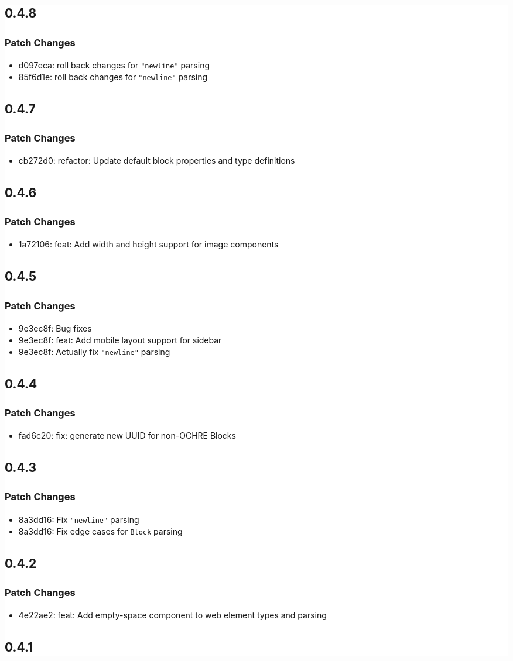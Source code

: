 ## 0.4.8

### Patch Changes

- d097eca: roll back changes for `"newline"` parsing
- 85f6d1e: roll back changes for `"newline"` parsing

## 0.4.7

### Patch Changes

- cb272d0: refactor: Update default block properties and type definitions

## 0.4.6

### Patch Changes

- 1a72106: feat: Add width and height support for image components

## 0.4.5

### Patch Changes

- 9e3ec8f: Bug fixes
- 9e3ec8f: feat: Add mobile layout support for sidebar
- 9e3ec8f: Actually fix `"newline"` parsing

## 0.4.4

### Patch Changes

- fad6c20: fix: generate new UUID for non-OCHRE Blocks

## 0.4.3

### Patch Changes

- 8a3dd16: Fix `"newline"` parsing
- 8a3dd16: Fix edge cases for `Block` parsing

## 0.4.2

### Patch Changes

- 4e22ae2: feat: Add empty-space component to web element types and parsing

## 0.4.1
